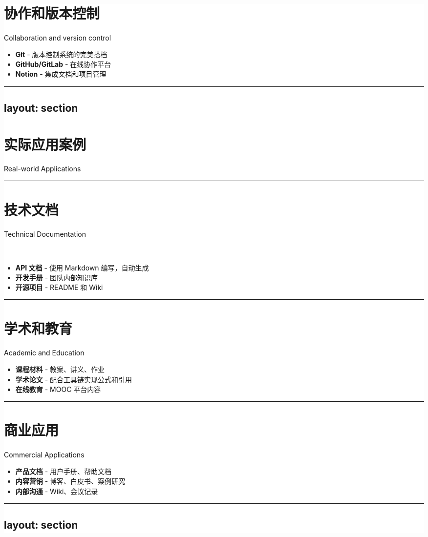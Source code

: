 
# 协作和版本控制

Collaboration and version control

- **Git** - 版本控制系统的完美搭档
- **GitHub/GitLab** - 在线协作平台
- **Notion** - 集成文档和项目管理

---
layout: section
---

# 实际应用案例

Real-world Applications

---

# 技术文档

Technical Documentation

<br>

- **API 文档** - 使用 Markdown 编写，自动生成
- **开发手册** - 团队内部知识库
- **开源项目** - README 和 Wiki

---

# 学术和教育

Academic and Education

- **课程材料** - 教案、讲义、作业
- **学术论文** - 配合工具链实现公式和引用
- **在线教育** - MOOC 平台内容

---

# 商业应用

Commercial Applications

- **产品文档** - 用户手册、帮助文档
- **内容营销** - 博客、白皮书、案例研究
- **内部沟通** - Wiki、会议记录

---
layout: section
---
